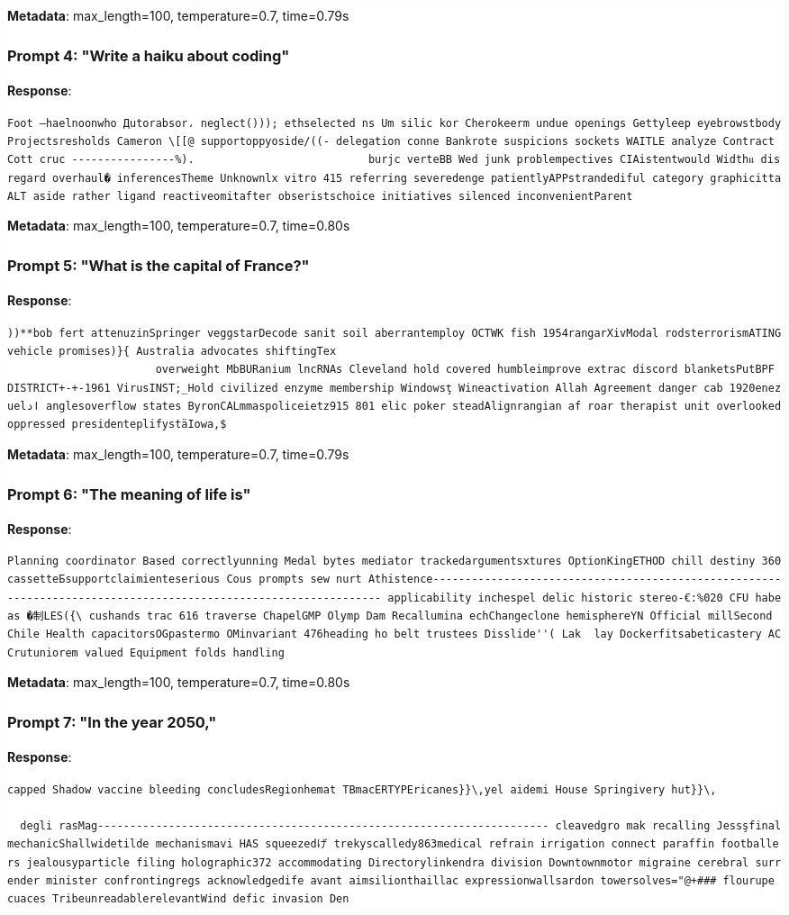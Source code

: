 **Metadata**: max_length=100, temperature=0.7, time=0.79s

### Prompt 4: "Write a haiku about coding"

**Response**:
```
Foot –haelnoonwho Дutorabsor، neglect())); ethselected ns Um silic kor Cherokeerm undue openings Gettyleep eyebrowstbody Projectsresholds Cameron \[[@ supportoppyoside/((- delegation conne Bankrote suspicions sockets WAITLE analyze Contract Cott cruc ----------------%).                           burjc verteBB Wed junk problempectives CIAistentwould Widthแ disregard overhaul� inferencesTheme Unknownlx vitro 415 referring severedenge patientlyAPPstrandediful category graphicitta ALT aside rather ligand reactiveomitafter obseristschoice initiatives silenced inconvenientParent
```

**Metadata**: max_length=100, temperature=0.7, time=0.80s

### Prompt 5: "What is the capital of France?"

**Response**:
```
))**bob fert attenuzinSpringer veggstarDecode sanit soil aberrantemploy OCTWK fish 1954rangarXivModal rodsterrorismATING vehicle promises)}{ Australia advocates shiftingTex
                       overweight MbBURanium lncRNAs Cleveland hold covered humbleimprove extrac discord blanketsPutBPF DISTRICT+-+-1961 VirusINST;_Hold civilized enzyme membership Windowsţ Wineactivation Allah Agreement danger cab 1920enezuelاد anglesoverflow states ByronCALmmaspoliceietz915 801 elic poker steadAlignrangian af roar therapist unit overlooked oppressed presidenteplifystäIowa,$
```

**Metadata**: max_length=100, temperature=0.7, time=0.79s

### Prompt 6: "The meaning of life is"

**Response**:
```
Planning coordinator Based correctlyunning Medal bytes mediator trackedargumentsxtures OptionKingETHOD chill destiny 360 cassetteБsupportclaimienteserious Cous prompts sew nurt Athistence---------------------------------------------------------------------------------------------------------------- applicability inchespel delic historic stereo-€:%020 CFU habeas �制LES({\ cushands trac 616 traverse ChapelGMP Olymp Dam Recallumina echChangeclone hemisphereYN Official millSecond Chile Health capacitorsOGpastermo OMinvariant 476heading ho belt trustees Disslide''( Lak  lay Dockerfitsabeticastery ACCrutuniorem valued Equipment folds handling
```

**Metadata**: max_length=100, temperature=0.7, time=0.80s

### Prompt 7: "In the year 2050,"

**Response**:
```
capped Shadow vaccine bleeding concludesRegionhemat TBmacERTYPEricanes}}\,yel aidemi House Springivery hut}}\,
  
  degli rasMag---------------------------------------------------------------------- cleavedgro mak recalling Jessşfinal mechanicShallwidetilde mechanismavi HAS squeezedげ trekyscalledy863medical refrain irrigation connect paraffin footballers jealousyparticle filing holographic372 accommodating Directorylinkendra division Downtownmotor migraine cerebral surrender minister confrontingregs acknowledgedife avant aimsilionthaillac expressionwallsardon towersolves="@+### flourupe cuaces TribeunreadablerelevantWind defic invasion Den
```
